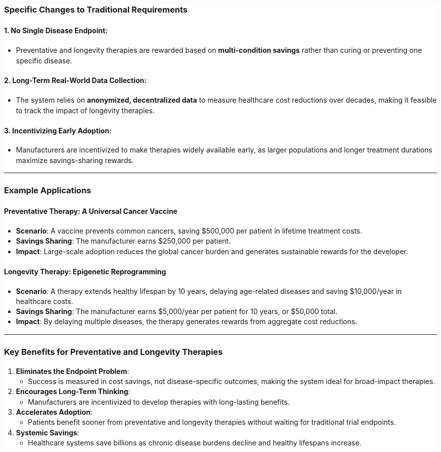 
### **Specific Changes to Traditional Requirements**

#### **1. No Single Disease Endpoint**:

- Preventative and longevity therapies are rewarded based on **multi-condition savings** rather than curing or
  preventing one specific disease.

#### **2. Long-Term Real-World Data Collection**:

- The system relies on **anonymized, decentralized data** to measure healthcare cost reductions over decades, making it
  feasible to track the impact of longevity therapies.

#### **3. Incentivizing Early Adoption**:

- Manufacturers are incentivized to make therapies widely available early, as larger populations and longer treatment
  durations maximize savings-sharing rewards.

---

### **Example Applications**

#### **Preventative Therapy**: A Universal Cancer Vaccine

- **Scenario**: A vaccine prevents common cancers, saving $500,000 per patient in lifetime treatment costs.
- **Savings Sharing**: The manufacturer earns $250,000 per patient.
- **Impact**: Large-scale adoption reduces the global cancer burden and generates sustainable rewards for the developer.

#### **Longevity Therapy**: Epigenetic Reprogramming

- **Scenario**: A therapy extends healthy lifespan by 10 years, delaying age-related diseases and saving $10,000/year in
  healthcare costs.
- **Savings Sharing**: The manufacturer earns $5,000/year per patient for 10 years, or $50,000 total.
- **Impact**: By delaying multiple diseases, the therapy generates rewards from aggregate cost reductions.

---

### **Key Benefits for Preventative and Longevity Therapies**

1. **Eliminates the Endpoint Problem**:
    - Success is measured in cost savings, not disease-specific outcomes, making the system ideal for broad-impact
      therapies.
2. **Encourages Long-Term Thinking**:
    - Manufacturers are incentivized to develop therapies with long-lasting benefits.
3. **Accelerates Adoption**:
    - Patients benefit sooner from preventative and longevity therapies without waiting for traditional trial endpoints.
4. **Systemic Savings**:
    - Healthcare systems save billions as chronic disease burdens decline and healthy lifespans increase.

